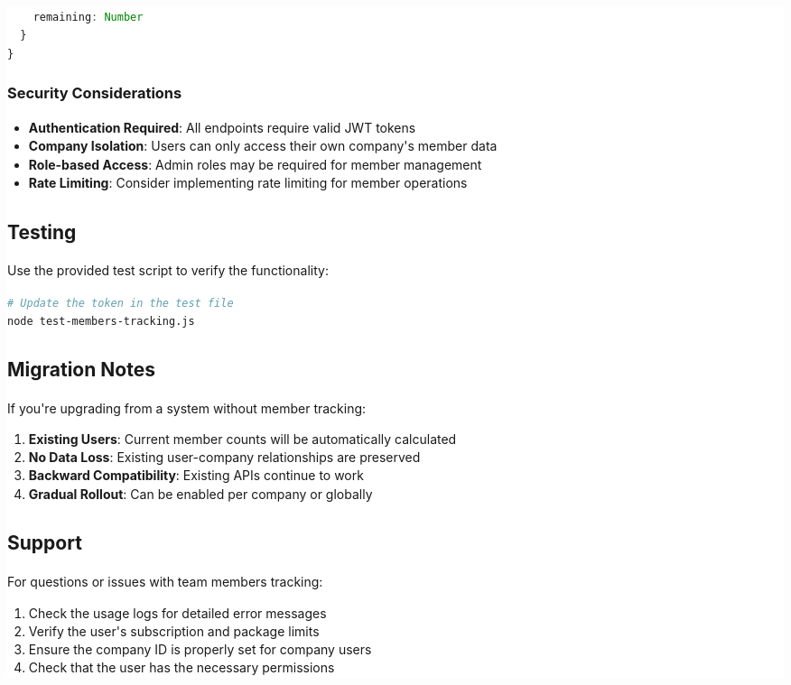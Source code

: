 ```javascript
    remaining: Number
  }
}
```

### Security Considerations

- **Authentication Required**: All endpoints require valid JWT tokens
- **Company Isolation**: Users can only access their own company's member data
- **Role-based Access**: Admin roles may be required for member management
- **Rate Limiting**: Consider implementing rate limiting for member operations

## Testing

Use the provided test script to verify the functionality:

```bash
# Update the token in the test file
node test-members-tracking.js
```

## Migration Notes

If you're upgrading from a system without member tracking:

1. **Existing Users**: Current member counts will be automatically calculated
2. **No Data Loss**: Existing user-company relationships are preserved
3. **Backward Compatibility**: Existing APIs continue to work
4. **Gradual Rollout**: Can be enabled per company or globally

## Support

For questions or issues with team members tracking:

1. Check the usage logs for detailed error messages
2. Verify the user's subscription and package limits
3. Ensure the company ID is properly set for company users
4. Check that the user has the necessary permissions
